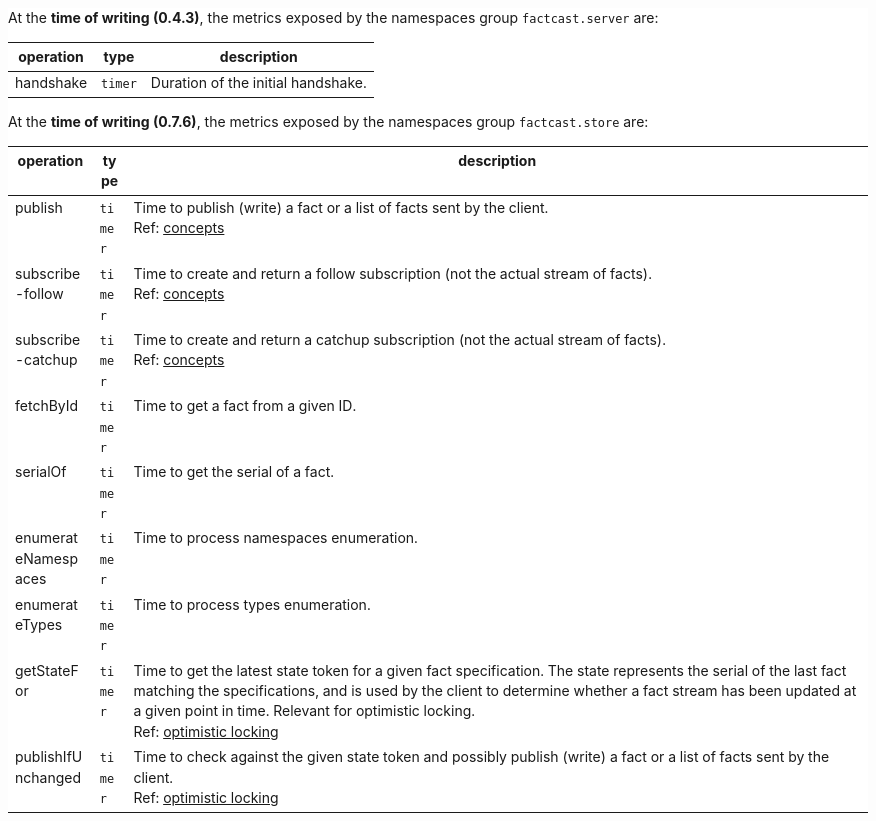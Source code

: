 At the **time of writing (0.4.3)**, the metrics exposed by the namespaces group `factcast.server` are:

| operation | type    | description                        |
| --------- | ------- | ---------------------------------- |
| handshake | `timer` | Duration of the initial handshake. |

At the **time of writing (0.7.6)**, the metrics exposed by the namespaces group `factcast.store` are:

| operation                  | type    | description                                                                                                                                                                                                                                                                                                                                                                                                                                                       |
| -------------------------- | ------- | ----------------------------------------------------------------------------------------------------------------------------------------------------------------------------------------------------------------------------------------------------------------------------------------------------------------------------------------------------------------------------------------------------------------------------------------------------------------- |
| publish                    | `timer` | Time to publish (write) a fact or a list of facts sent by the client.<br />Ref: [concepts](/concept)                                                                                                                                                                                                                                                                                                                                                              |
| subscribe-follow           | `timer` | Time to create and return a follow subscription (not the actual stream of facts).<br />Ref: [concepts](/concept)                                                                                                                                                                                                                                                                                                                                                  |
| subscribe-catchup          | `timer` | Time to create and return a catchup subscription (not the actual stream of facts).<br />Ref: [concepts](/concept)                                                                                                                                                                                                                                                                                                                                                 |
| fetchById                  | `timer` | Time to get a fact from a given ID.                                                                                                                                                                                                                                                                                                                                                                                                                               |
| serialOf                   | `timer` | Time to get the serial of a fact.                                                                                                                                                                                                                                                                                                                                                                                                                                 |
| enumerateNamespaces        | `timer` | Time to process namespaces enumeration.                                                                                                                                                                                                                                                                                                                                                                                                                           |
| enumerateTypes             | `timer` | Time to process types enumeration.                                                                                                                                                                                                                                                                                                                                                                                                                                |
| getStateFor                | `timer` | Time to get the latest state token for a given fact specification. The state represents the serial of the last fact matching the specifications, and is used by the client to determine whether a fact stream has been updated at a given point in time. Relevant for optimistic locking.<br />Ref: [optimistic locking](/usage/factus/optimistic-locking)                                                                                                        |
| publishIfUnchanged         | `timer` | Time to check against the given state token and possibly publish (write) a fact or a list of facts sent by the client.<br />Ref: [optimistic locking](/usage/factus/optimistic-locking)                                                                                                                                                                                                                                                                           |
